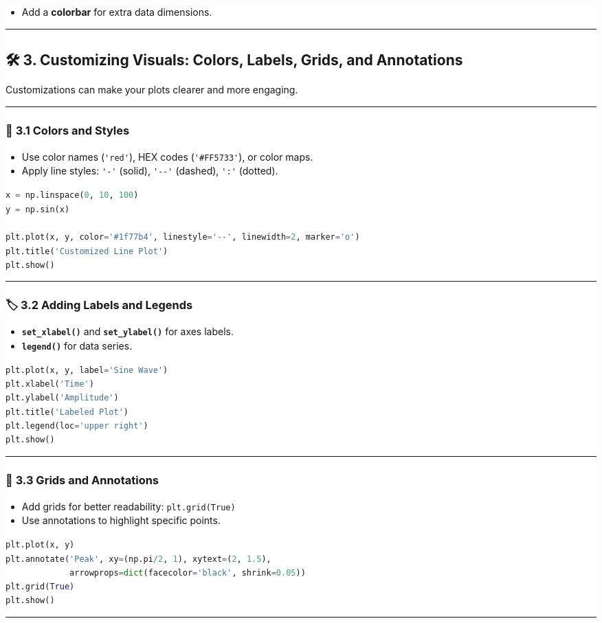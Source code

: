 - Add a **colorbar** for extra data dimensions.

---

## 🛠️ **3. Customizing Visuals: Colors, Labels, Grids, and Annotations**

Customizations can make your plots clearer and more engaging.

---

### 🎨 **3.1 Colors and Styles**

- Use color names (`'red'`), HEX codes (`'#FF5733'`), or color maps.
- Apply line styles: `'-'` (solid), `'--'` (dashed), `':'` (dotted).

```python
x = np.linspace(0, 10, 100)
y = np.sin(x)

plt.plot(x, y, color='#1f77b4', linestyle='--', linewidth=2, marker='o')
plt.title('Customized Line Plot')
plt.show()
```

---

### 🏷️ **3.2 Adding Labels and Legends**

- **`set_xlabel()`** and **`set_ylabel()`** for axes labels.
- **`legend()`** for data series.

```python
plt.plot(x, y, label='Sine Wave')
plt.xlabel('Time')
plt.ylabel('Amplitude')
plt.title('Labeled Plot')
plt.legend(loc='upper right')
plt.show()
```

---

### 📏 **3.3 Grids and Annotations**

- Add grids for better readability: `plt.grid(True)`
- Use annotations to highlight specific points.

```python
plt.plot(x, y)
plt.annotate('Peak', xy=(np.pi/2, 1), xytext=(2, 1.5),
             arrowprops=dict(facecolor='black', shrink=0.05))
plt.grid(True)
plt.show()
```

---